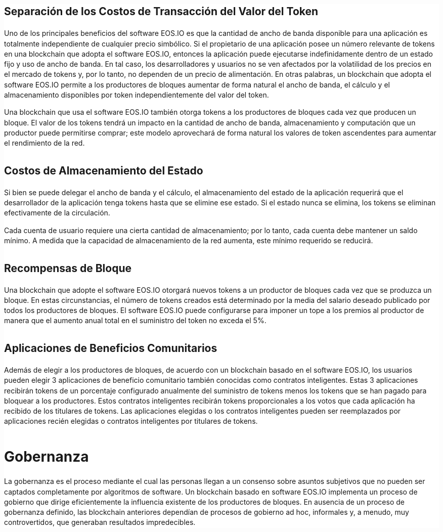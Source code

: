 ## Separación de los Costos de Transacción del Valor del Token

Uno de los principales beneficios del software EOS.IO es que la cantidad de ancho de banda disponible para una aplicación es totalmente independiente de cualquier precio simbólico. Si el propietario de una aplicación posee un número relevante de tokens en una blockchain que adopta el software EOS.IO, entonces la aplicación puede ejecutarse indefinidamente dentro de un estado fijo y uso de ancho de banda. En tal caso, los desarrolladores y usuarios no se ven afectados por la volatilidad de los precios en el mercado de tokens y, por lo tanto, no dependen de un precio de alimentación. En otras palabras, un blockchain que adopta el software EOS.IO permite a los productores de bloques aumentar de forma natural el ancho de banda, el cálculo y el almacenamiento disponibles por token independientemente del valor del token.

Una blockchain que usa el software EOS.IO también otorga tokens a los productores de bloques cada vez que producen un bloque. El valor de los tokens tendrá un impacto en la cantidad de ancho de banda, almacenamiento y computación que un productor puede permitirse comprar; este modelo aprovechará de forma natural los valores de token ascendentes para aumentar el rendimiento de la red.

## Costos de Almacenamiento del Estado

Si bien se puede delegar el ancho de banda y el cálculo, el almacenamiento del estado de la aplicación requerirá que el desarrollador de la aplicación tenga tokens hasta que se elimine ese estado. Si el estado nunca se elimina, los tokens se eliminan efectivamente de la circulación.

Cada cuenta de usuario requiere una cierta cantidad de almacenamiento; por lo tanto, cada cuenta debe mantener un saldo mínimo. A medida que la capacidad de almacenamiento de la red aumenta, este mínimo requerido se reducirá.

## Recompensas de Bloque

Una blockchain que adopte el software EOS.IO otorgará nuevos tokens a un productor de bloques cada vez que se produzca un bloque. En estas circunstancias, el número de tokens creados está determinado por la media del salario deseado publicado por todos los productores de bloques. El software EOS.IO puede configurarse para imponer un tope a los premios al productor de manera que el aumento anual total en el suministro del token no exceda el 5%.

## Aplicaciones de Beneficios Comunitarios

Además de elegir a los productores de bloques, de acuerdo con un blockchain basado en el software EOS.IO, los usuarios pueden elegir 3 aplicaciones de beneficio comunitario también conocidas como contratos inteligentes. Estas 3 aplicaciones recibirán tokens de un porcentaje configurado anualmente del suministro de tokens menos los tokens que se han pagado para bloquear a los productores. Estos contratos inteligentes recibirán tokens proporcionales a los votos que cada aplicación ha recibido de los titulares de tokens. Las aplicaciones elegidas o los contratos inteligentes pueden ser reemplazados por aplicaciones recién elegidas o contratos inteligentes por titulares de tokens.

# Gobernanza

La gobernanza es el proceso mediante el cual las personas llegan a un consenso sobre asuntos subjetivos que no pueden ser captados completamente por algoritmos de software. Un blockchain basado en software EOS.IO implementa un proceso de gobierno que dirige eficientemente la influencia existente de los productores de bloques. En ausencia de un proceso de gobernanza definido, las blockchain anteriores dependían de procesos de gobierno ad hoc, informales y, a menudo, muy controvertidos, que generaban resultados impredecibles.
